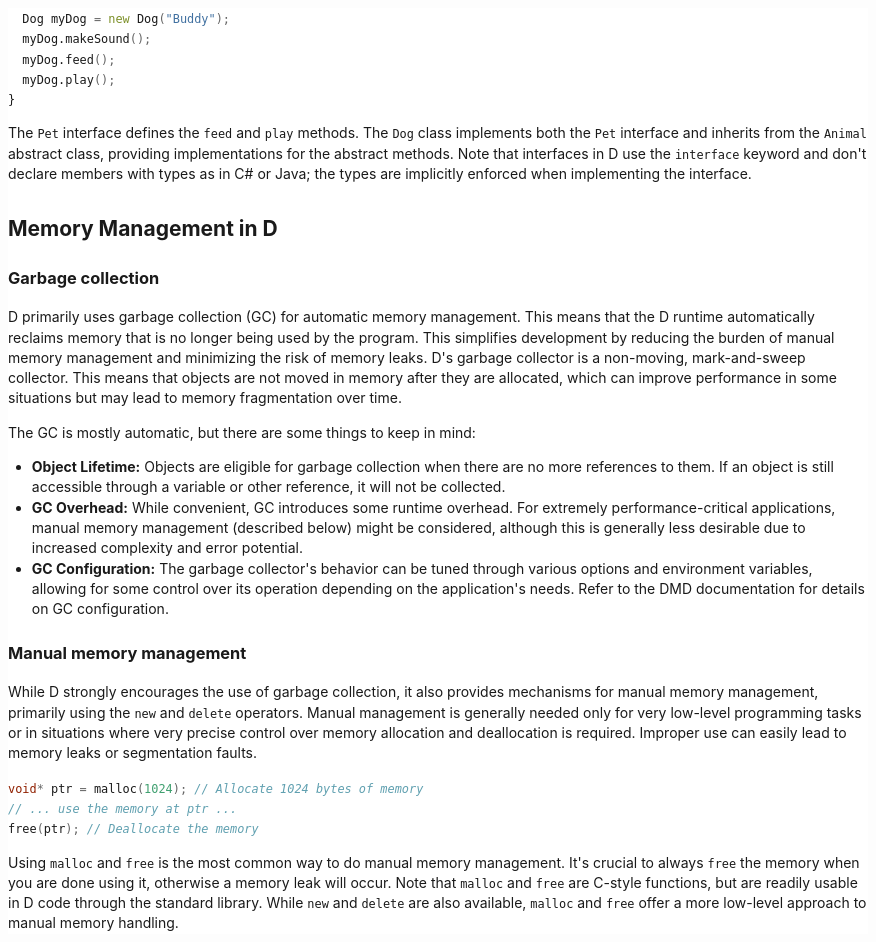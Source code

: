 ```d
  Dog myDog = new Dog("Buddy");
  myDog.makeSound();
  myDog.feed();
  myDog.play();
}
```

The `Pet` interface defines the `feed` and `play` methods.  The `Dog` class implements both the `Pet` interface and inherits from the `Animal` abstract class, providing implementations for the abstract methods.  Note that interfaces in D use the `interface` keyword and don't declare members with types as in C# or Java; the types are implicitly enforced when implementing the interface.


## Memory Management in D

### Garbage collection

D primarily uses garbage collection (GC) for automatic memory management. This means that the D runtime automatically reclaims memory that is no longer being used by the program. This simplifies development by reducing the burden of manual memory management and minimizing the risk of memory leaks.  D's garbage collector is a non-moving, mark-and-sweep collector.  This means that objects are not moved in memory after they are allocated, which can improve performance in some situations but may lead to memory fragmentation over time.

The GC is mostly automatic, but there are some things to keep in mind:

* **Object Lifetime:** Objects are eligible for garbage collection when there are no more references to them.  If an object is still accessible through a variable or other reference, it will not be collected.
* **GC Overhead:** While convenient, GC introduces some runtime overhead.  For extremely performance-critical applications, manual memory management (described below) might be considered, although this is generally less desirable due to increased complexity and error potential.
* **GC Configuration:** The garbage collector's behavior can be tuned through various options and environment variables, allowing for some control over its operation depending on the application's needs.  Refer to the DMD documentation for details on GC configuration.


### Manual memory management

While D strongly encourages the use of garbage collection, it also provides mechanisms for manual memory management, primarily using the `new` and `delete` operators.  Manual management is generally needed only for very low-level programming tasks or in situations where very precise control over memory allocation and deallocation is required.  Improper use can easily lead to memory leaks or segmentation faults.

```d
void* ptr = malloc(1024); // Allocate 1024 bytes of memory
// ... use the memory at ptr ...
free(ptr); // Deallocate the memory
```

Using `malloc` and `free` is the most common way to do manual memory management.  It's crucial to always `free` the memory when you are done using it, otherwise a memory leak will occur.  Note that `malloc` and `free` are C-style functions,  but are readily usable in D code through the standard library.  While `new` and `delete` are also available, `malloc` and `free` offer a more low-level approach to manual memory handling.
